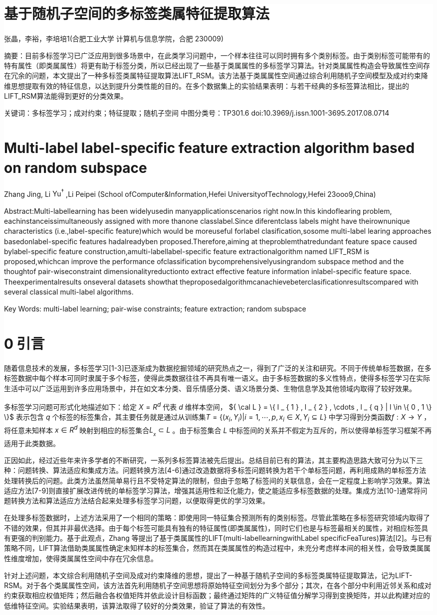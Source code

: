 # 基于随机子空间的多标签类属特征提取算法

张晶，李裕，李培培1(合肥工业大学 计算机与信息学院，合肥 230009)

摘要：目前多标签学习已广泛应用到很多场景中，在此类学习问题中，一个样本往往可以同时拥有多个类别标签。由于类别标签可能带有的特有属性（即类属属性）将更有助于标签分类，所以已经出现了一些基于类属属性的多标签学习算法。针对类属属性构造会导致属性空间存在冗余的问题，本文提出了一种多标签类属特征提取算法LIFT_RSM。该方法基于类属属性空间通过综合利用随机子空间模型及成对约束降维思想提取有效的特征信息，以达到提升分类性能的目的。在多个数据集上的实验结果表明：与若干经典的多标签算法相比，提出的LIFT_RSM算法能得到更好的分类效果。

关键词：多标签学习；成对约束；特征提取；随机子空间 中图分类号：TP301.6 doi:10.3969/j.issn.1001-3695.2017.08.0714

# Multi-label label-specific feature extraction algorithm based on random subspace

Zhang Jing, Li $\mathrm { Y u ^ { \dag } }$ ,Li Peipei (School ofComputer&Information,Hefei UniversityofTechnology,Hefei 23ooo9,China)

Abstract:Multi-labellearning has been widelyusedin manyapplicationscenarios right now.In this kindoflearing problem, eachinstanceissimultaneously assigned with more thanone classlabel.Since diferentclass labels might have theirownunique characteristics (i.e.,label-specific feature)which would be moreuseful forlabel clasification,sosome multi-label learing approaches basedonlabel-specific features hadalreadyben proposed.Therefore,aiming at theproblemthatredundant feature space caused bylabel-specific feature construction,amulti-labellabel-specific feature extractionalgorithm named LIFT_RSM is proposed,whichcan improve the performance ofclassification bycomprehensivelyusingrandom subspace method and the thoughtof pair-wiseconstraint dimensionalityreductionto extract effective feature information inlabel-specific feature space. Theexperimentalresults onseveral datasets showthat theproposedalgorithmcanachievebeterclasificationresultscompared with several classical multi-label algorithms.

Key Words: multi-label learning; pair-wise constraints; feature extraction; random subspace

# 0 引言

随着信息技术的发展，多标签学习[1-3]已逐渐成为数据挖掘领域的研究热点之一，得到了广泛的关注和研究。不同于传统单标签数据，在多标签数据中每个样本可同时隶属于多个标签，使得此类数据往往不再具有唯一语义。由于多标签数据的多义性特点，使得多标签学习在实际生活中可以广泛运用到许多应用场景中，并在如文本分类、音乐情感分类、语义场景分类、生物信息学及其他领域内取得了较好效果。

多标签学习问题可形式化地描述如下：给定 $X = R ^ { d }$ 代表 $d$ 维样本空间， ${ \cal L } = \{ l _ { 1 } , l _ { 2 } , \cdots , l _ { q } | l \in \{ 0 , 1 \} \}$ 表示包含 $q$ 个标签的标签集合，其主要任务就是通过从训练集$T = \{ ( x _ { i } , Y _ { i } ) | i = 1 , \cdots , p , x _ { i } \in X , Y _ { i } \subseteq L \}$ 中学习得到分类函数$f : X \to Y$ ，将任意未知样本 $x \in R ^ { d }$ 映射到相应的标签集合$L _ { \mathrm { } _ { x } } { \subset L }$ 。由于标签集合 $L$ 中标签间的关系并不假定为互斥的，所以使得单标签学习框架不再适用于此类数据。

正因如此，经过近些年来许多学者的不断研究，一系列多标签算法被先后提出。总结目前已有的算法，其主要构造思路大致可分为以下三种：问题转换、算法适应和集成方法。问题转换方法[4-6]通过改造数据将多标签问题转换为若干个单标签问题，再利用成熟的单标签方法处理转换后的问题。此类方法虽然简单易行且不受特定算法的限制，但由于忽略了标签间的关联信息，会在一定程度上影响学习效果。算法适应方法[7-9]则直接扩展改进传统的单标签学习算法，增强其适用性和泛化能力，使之能适应多标签数据的处理。集成方法[10-]通常将问题转换方法和算法适应方法结合起来处理多标签学习问题，以便取得更优的学习效果。

在处理多标签数据时，上述方法采用了一个相同的策略：即使用同一特征集合预测所有的类别标签。尽管此策略在多标签研究领域内取得了不错的效果，但其并非最优选择。由于每个标签可能具有独有的特征属性(即类属属性)，同时它们也是与标签最相关的属性，对相应标签具有更强的判别能力。基于此观点，Zhang 等提出了基于类属属性的LIFT(multi-labellearningwithLabel specificFeaTures)算法[l2]。与已有策略不同，LIFT算法借助类属属性确定未知样本的标签集合，然而其在类属属性的构造过程中，未充分考虑样本间的相关性，会导致类属属性维度增加，使得类属属性空间中存在冗余信息。

针对上述问题，本文综合利用随机子空间及成对约束降维的思想，提出了一种基于随机子空间的多标签类属特征提取算法，记为LIFT-RSM。对于各个类属属性空间，该方法首先利用随机子空间思想将原始特征空间划分为多个部分；其次，在各个部分中利用近邻关系和成对约束获取相应权值矩阵；然后融合各权值矩阵并依此设计目标函数；最终通过矩阵的广义特征值分解学习得到变换矩阵，并以此构建对应的低维特征空间。实验结果表明，该算法取得了较好的分类效果，验证了算法的有效性。
